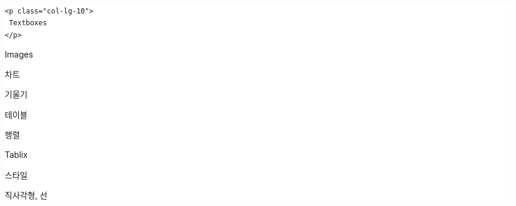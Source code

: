     <p class="col-lg-10">
     Textboxes
    </p>
   </div>
   <div class="col-lg-4">
    <em class="fa fa-image ico-blue fa-2x col-lg-2">
    </em>
    <p class="col-lg-10">
     Images
    </p>
   </div>
   <div class="col-lg-4">
    <em class="fa fa-line-chart ico-blue fa-2x col-lg-2">
    </em>
    <p class="col-lg-10">
     차트
    </p>
   </div>
   <div class="col-lg-4">
    <em class="fa fa-list ico-blue fa-2x col-lg-2">
    </em>
    <p class="col-lg-10">
     기울기
    </p>
   </div>
   <div class="col-lg-4">
    <em class="fa fa-table ico-blue fa-2x col-lg-2">
    </em>
    <p class="col-lg-10">
     테이블
    </p>
   </div>
   <div class="col-lg-4">
    <em class="fa fa-list-alt ico-blue fa-2x col-lg-2">
    </em>
    <p class="col-lg-10">
     행렬
    </p>
   </div>
   <div class="col-lg-4">
    <em class="fa fa-th ico-blue fa-2x col-lg-2">
    </em>
    <p class="col-lg-10">
     Tablix
    </p>
   </div>
   <div class="col-lg-4">
    <em class="fa fa-sliders ico-blue fa-2x col-lg-2">
    </em>
    <p class="col-lg-10">
     스타일
    </p>
   </div>
   <div class="col-lg-4">
    <em class="fa fa-square-o ico-blue fa-2x col-lg-2">
    </em>
    <p class="col-lg-10">
     직사각형, 선
    </p>
   </div>
   <div class="col-lg-4">
    <em class="fa fa-file-text ico-blue fa-2x col-lg-2">
    </em>
    <p class="col-lg-10">
